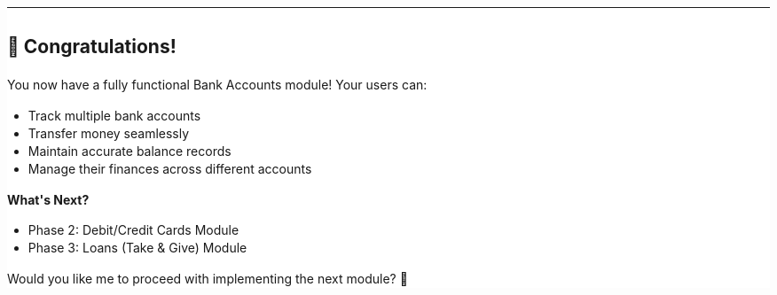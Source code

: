 
---

## 🎉 Congratulations!

You now have a fully functional Bank Accounts module! Your users can:
- Track multiple bank accounts
- Transfer money seamlessly
- Maintain accurate balance records
- Manage their finances across different accounts

**What's Next?**
- Phase 2: Debit/Credit Cards Module
- Phase 3: Loans (Take & Give) Module

Would you like me to proceed with implementing the next module? 🚀
